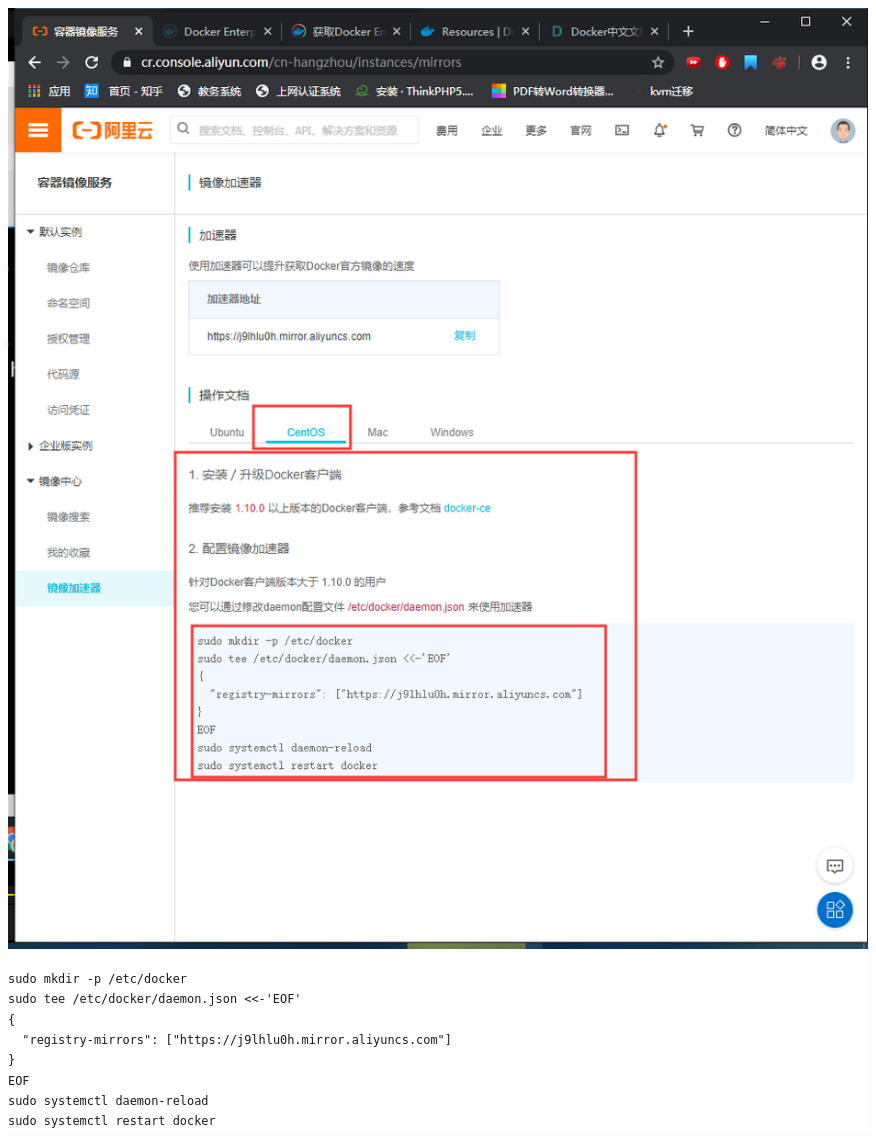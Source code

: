 ![1576392799501](.//images/1576392799501.png)

```shell
sudo mkdir -p /etc/docker
sudo tee /etc/docker/daemon.json <<-'EOF'
{
  "registry-mirrors": ["https://j9lhlu0h.mirror.aliyuncs.com"]
}
EOF
sudo systemctl daemon-reload
sudo systemctl restart docker
```
